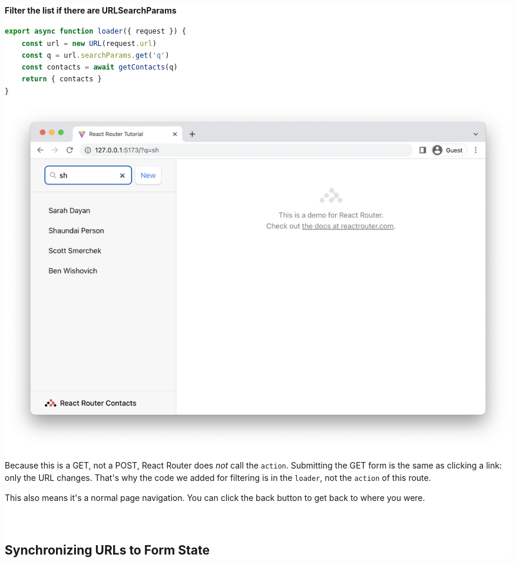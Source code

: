 **Filter the list if there are URLSearchParams**

```js
export async function loader({ request }) {
	const url = new URL(request.url)
	const q = url.searchParams.get('q')
	const contacts = await getContacts(q)
	return { contacts }
}
```

![](images/27.webp)

Because this is a GET, not a POST, React Router does _not_ call the `action`. Submitting the GET form is the same as clicking a link: only the URL changes. That's why the code we added for filtering is in the `loader`, not the `action` of this route.

This also means it's a normal page navigation. You can click the back button to get back to where you were.

<br>

## Synchronizing URLs to Form State
